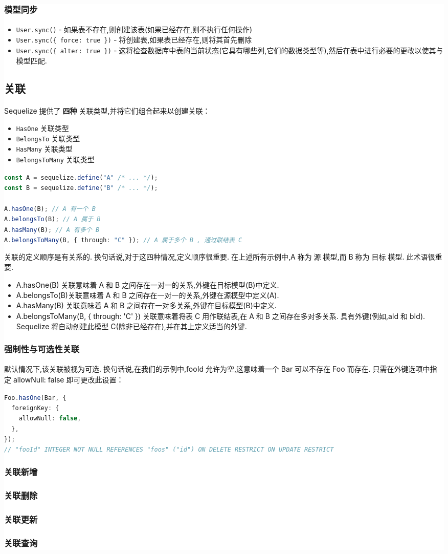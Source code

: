 ### 模型同步

- `User.sync()` - 如果表不存在,则创建该表(如果已经存在,则不执行任何操作)
- `User.sync({ force: true })` - 将创建表,如果表已经存在,则将其首先删除
- `User.sync({ alter: true })` - 这将检查数据库中表的当前状态(它具有哪些列,它们的数据类型等),然后在表中进行必要的更改以使其与模型匹配.

## 关联

Sequelize 提供了 **四种** 关联类型,并将它们组合起来以创建关联：

- `HasOne` 关联类型
- `BelongsTo` 关联类型
- `HasMany` 关联类型
- `BelongsToMany` 关联类型

```typescript
const A = sequelize.define("A" /* ... */);
const B = sequelize.define("B" /* ... */);

A.hasOne(B); // A 有一个 B
A.belongsTo(B); // A 属于 B
A.hasMany(B); // A 有多个 B
A.belongsToMany(B, { through: "C" }); // A 属于多个 B , 通过联结表 C
```

关联的定义顺序是有关系的. 换句话说,对于这四种情况,定义顺序很重要. 在上述所有示例中,A 称为 源 模型,而 B 称为 目标 模型. 此术语很重要.

- A.hasOne(B) 关联意味着 A 和 B 之间存在一对一的关系,外键在目标模型(B)中定义.
- A.belongsTo(B)关联意味着 A 和 B 之间存在一对一的关系,外键在源模型中定义(A).
- A.hasMany(B) 关联意味着 A 和 B 之间存在一对多关系,外键在目标模型(B)中定义.
- A.belongsToMany(B, { through: 'C' }) 关联意味着将表 C 用作联结表,在 A 和 B 之间存在多对多关系. 具有外键(例如,aId 和 bId). Sequelize 将自动创建此模型 C(除非已经存在),并在其上定义适当的外键.

### 强制性与可选性关联

默认情况下,该关联被视为可选. 换句话说,在我们的示例中,fooId 允许为空,这意味着一个 Bar 可以不存在 Foo 而存在. 只需在外键选项中指定 allowNull: false 即可更改此设置：

```typescript
Foo.hasOne(Bar, {
  foreignKey: {
    allowNull: false,
  },
});
// "fooId" INTEGER NOT NULL REFERENCES "foos" ("id") ON DELETE RESTRICT ON UPDATE RESTRICT
```
### 关联新增
### 关联删除
### 关联更新
### 关联查询
